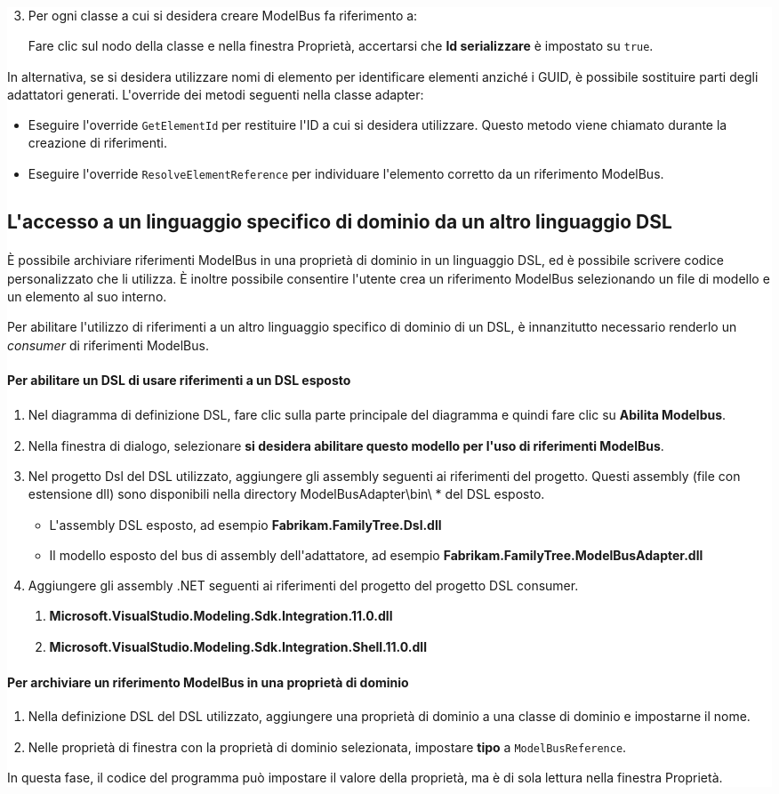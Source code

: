 3.  Per ogni classe a cui si desidera creare ModelBus fa riferimento a:  
  
     Fare clic sul nodo della classe e nella finestra Proprietà, accertarsi che **Id serializzare** è impostato su `true`.  
  
 In alternativa, se si desidera utilizzare nomi di elemento per identificare elementi anziché i GUID, è possibile sostituire parti degli adattatori generati. L'override dei metodi seguenti nella classe adapter:  
  
-   Eseguire l'override `GetElementId` per restituire l'ID a cui si desidera utilizzare. Questo metodo viene chiamato durante la creazione di riferimenti.  
  
-   Eseguire l'override `ResolveElementReference` per individuare l'elemento corretto da un riferimento ModelBus.  
  
##  <a name="editRef"></a> L'accesso a un linguaggio specifico di dominio da un altro linguaggio DSL  
 È possibile archiviare riferimenti ModelBus in una proprietà di dominio in un linguaggio DSL, ed è possibile scrivere codice personalizzato che li utilizza. È inoltre possibile consentire l'utente crea un riferimento ModelBus selezionando un file di modello e un elemento al suo interno.  
  
 Per abilitare l'utilizzo di riferimenti a un altro linguaggio specifico di dominio di un DSL, è innanzitutto necessario renderlo un *consumer* di riferimenti ModelBus.  
  
#### Per abilitare un DSL di usare riferimenti a un DSL esposto  
  
1.  Nel diagramma di definizione DSL, fare clic sulla parte principale del diagramma e quindi fare clic su **Abilita Modelbus**.  
  
2.  Nella finestra di dialogo, selezionare **si desidera abilitare questo modello per l'uso di riferimenti ModelBus**.  
  
3.  Nel progetto Dsl del DSL utilizzato, aggiungere gli assembly seguenti ai riferimenti del progetto. Questi assembly \(file con estensione dll\) sono disponibili nella directory ModelBusAdapter\\bin\\ \* del DSL esposto.  
  
    -   L'assembly DSL esposto, ad esempio **Fabrikam.FamilyTree.Dsl.dll**  
  
    -   Il modello esposto del bus di assembly dell'adattatore, ad esempio **Fabrikam.FamilyTree.ModelBusAdapter.dll**  
  
4.  Aggiungere gli assembly .NET seguenti ai riferimenti del progetto del progetto DSL consumer.  
  
    1.  **Microsoft.VisualStudio.Modeling.Sdk.Integration.11.0.dll**  
  
    2.  **Microsoft.VisualStudio.Modeling.Sdk.Integration.Shell.11.0.dll**  
  
#### Per archiviare un riferimento ModelBus in una proprietà di dominio  
  
1.  Nella definizione DSL del DSL utilizzato, aggiungere una proprietà di dominio a una classe di dominio e impostarne il nome.  
  
2.  Nelle proprietà di finestra con la proprietà di dominio selezionata, impostare **tipo** a `ModelBusReference`.  
  
 In questa fase, il codice del programma può impostare il valore della proprietà, ma è di sola lettura nella finestra Proprietà.  
  
